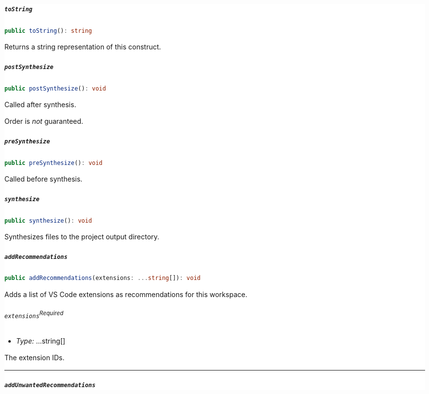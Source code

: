 
##### `toString` <a name="toString" id="projen.vscode.VsCodeRecommendedExtensions.toString"></a>

```typescript
public toString(): string
```

Returns a string representation of this construct.

##### `postSynthesize` <a name="postSynthesize" id="projen.vscode.VsCodeRecommendedExtensions.postSynthesize"></a>

```typescript
public postSynthesize(): void
```

Called after synthesis.

Order is *not* guaranteed.

##### `preSynthesize` <a name="preSynthesize" id="projen.vscode.VsCodeRecommendedExtensions.preSynthesize"></a>

```typescript
public preSynthesize(): void
```

Called before synthesis.

##### `synthesize` <a name="synthesize" id="projen.vscode.VsCodeRecommendedExtensions.synthesize"></a>

```typescript
public synthesize(): void
```

Synthesizes files to the project output directory.

##### `addRecommendations` <a name="addRecommendations" id="projen.vscode.VsCodeRecommendedExtensions.addRecommendations"></a>

```typescript
public addRecommendations(extensions: ...string[]): void
```

Adds a list of VS Code extensions as recommendations for this workspace.

###### `extensions`<sup>Required</sup> <a name="extensions" id="projen.vscode.VsCodeRecommendedExtensions.addRecommendations.parameter.extensions"></a>

- *Type:* ...string[]

The extension IDs.

---

##### `addUnwantedRecommendations` <a name="addUnwantedRecommendations" id="projen.vscode.VsCodeRecommendedExtensions.addUnwantedRecommendations"></a>
